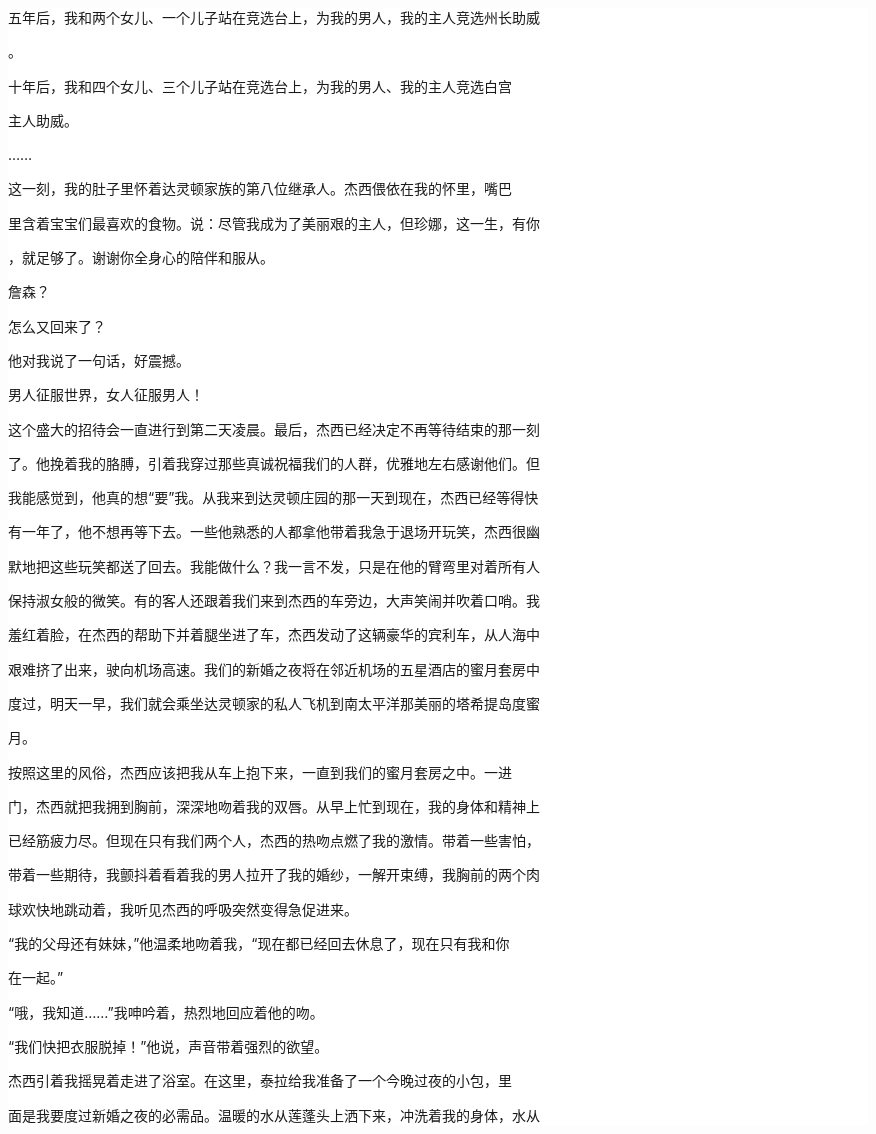 五年后，我和两个女儿、一个儿子站在竞选台上，为我的男人，我的主人竞选州长助威

。

十年后，我和四个女儿、三个儿子站在竞选台上，为我的男人、我的主人竞选白宫

主人助威。

……

这一刻，我的肚子里怀着达灵顿家族的第八位继承人。杰西偎依在我的怀里，嘴巴

里含着宝宝们最喜欢的食物。说：尽管我成为了美丽艰的主人，但珍娜，这一生，有你

，就足够了。谢谢你全身心的陪伴和服从。

詹森？

怎么又回来了？

他对我说了一句话，好震撼。

男人征服世界，女人征服男人！

这个盛大的招待会一直进行到第二天凌晨。最后，杰西已经决定不再等待结束的那一刻

了。他挽着我的胳膊，引着我穿过那些真诚祝福我们的人群，优雅地左右感谢他们。但

我能感觉到，他真的想“要”我。从我来到达灵顿庄园的那一天到现在，杰西已经等得快

有一年了，他不想再等下去。一些他熟悉的人都拿他带着我急于退场开玩笑，杰西很幽

默地把这些玩笑都送了回去。我能做什么？我一言不发，只是在他的臂弯里对着所有人

保持淑女般的微笑。有的客人还跟着我们来到杰西的车旁边，大声笑闹并吹着口哨。我

羞红着脸，在杰西的帮助下并着腿坐进了车，杰西发动了这辆豪华的宾利车，从人海中

艰难挤了出来，驶向机场高速。我们的新婚之夜将在邻近机场的五星酒店的蜜月套房中

度过，明天一早，我们就会乘坐达灵顿家的私人飞机到南太平洋那美丽的塔希提岛度蜜

月。

按照这里的风俗，杰西应该把我从车上抱下来，一直到我们的蜜月套房之中。一进

门，杰西就把我拥到胸前，深深地吻着我的双唇。从早上忙到现在，我的身体和精神上

已经筋疲力尽。但现在只有我们两个人，杰西的热吻点燃了我的激情。带着一些害怕，

带着一些期待，我颤抖着看着我的男人拉开了我的婚纱，一解开束缚，我胸前的两个肉

球欢快地跳动着，我听见杰西的呼吸突然变得急促进来。

“我的父母还有妹妹，”他温柔地吻着我，“现在都已经回去休息了，现在只有我和你

在一起。”

“哦，我知道……”我呻吟着，热烈地回应着他的吻。

“我们快把衣服脱掉！”他说，声音带着强烈的欲望。

杰西引着我摇晃着走进了浴室。在这里，泰拉给我准备了一个今晚过夜的小包，里

面是我要度过新婚之夜的必需品。温暖的水从莲蓬头上洒下来，冲洗着我的身体，水从

